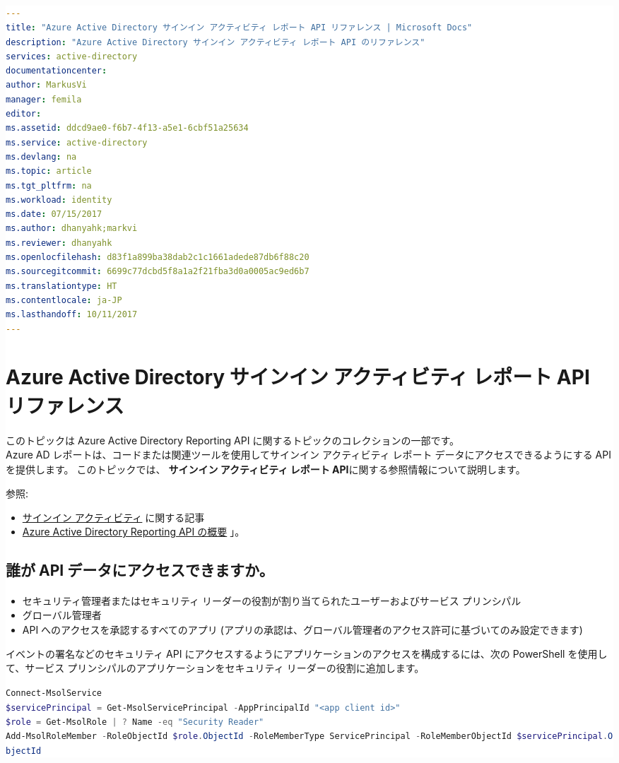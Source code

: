 ```yaml
---
title: "Azure Active Directory サインイン アクティビティ レポート API リファレンス | Microsoft Docs"
description: "Azure Active Directory サインイン アクティビティ レポート API のリファレンス"
services: active-directory
documentationcenter: 
author: MarkusVi
manager: femila
editor: 
ms.assetid: ddcd9ae0-f6b7-4f13-a5e1-6cbf51a25634
ms.service: active-directory
ms.devlang: na
ms.topic: article
ms.tgt_pltfrm: na
ms.workload: identity
ms.date: 07/15/2017
ms.author: dhanyahk;markvi
ms.reviewer: dhanyahk
ms.openlocfilehash: d83f1a899ba38dab2c1c1661adede87db6f88c20
ms.sourcegitcommit: 6699c77dcbd5f8a1a2f21fba3d0a0005ac9ed6b7
ms.translationtype: HT
ms.contentlocale: ja-JP
ms.lasthandoff: 10/11/2017
---
```

# <a name="azure-active-directory-sign-in-activity-report-api-reference"></a>Azure Active Directory サインイン アクティビティ レポート API リファレンス
このトピックは Azure Active Directory Reporting API に関するトピックのコレクションの一部です。  
Azure AD レポートは、コードまたは関連ツールを使用してサインイン アクティビティ レポート データにアクセスできるようにする API を提供します。
このトピックでは、 **サインイン アクティビティ レポート API**に関する参照情報について説明します。

参照:

* [サインイン アクティビティ](active-directory-reporting-azure-portal.md#activity-reports) に関する記事
* [Azure Active Directory Reporting API の概要](active-directory-reporting-api-getting-started.md) 」。


## <a name="who-can-access-the-api-data"></a>誰が API データにアクセスできますか。
* セキュリティ管理者またはセキュリティ リーダーの役割が割り当てられたユーザーおよびサービス プリンシパル
* グローバル管理者
* API へのアクセスを承認するすべてのアプリ (アプリの承認は、グローバル管理者のアクセス許可に基づいてのみ設定できます)

イベントの署名などのセキュリティ API にアクセスするようにアプリケーションのアクセスを構成するには、次の PowerShell を使用して、サービス プリンシパルのアプリケーションをセキュリティ リーダーの役割に追加します。

```PowerShell
Connect-MsolService
$servicePrincipal = Get-MsolServicePrincipal -AppPrincipalId "<app client id>"
$role = Get-MsolRole | ? Name -eq "Security Reader"
Add-MsolRoleMember -RoleObjectId $role.ObjectId -RoleMemberType ServicePrincipal -RoleMemberObjectId $servicePrincipal.ObjectId
```

